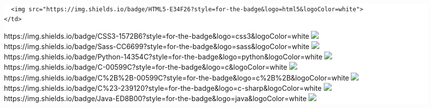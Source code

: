       <img src="https://img.shields.io/badge/HTML5-E34F26?style=for-the-badge&logo=html5&logoColor=white">
    </td>
  </tr>
  <tr>
    <td>
      https://img.shields.io/badge/CSS3-1572B6?style=for-the-badge&logo=css3&logoColor=white
    </td>
    <td>
      <img src="https://img.shields.io/badge/CSS3-1572B6?style=for-the-badge&logo=css3&logoColor=white">
    </td>
  </tr>
  <tr>
    <td>
      https://img.shields.io/badge/Sass-CC6699?style=for-the-badge&logo=sass&logoColor=white
    </td>
    <td>
      <img src="https://img.shields.io/badge/Sass-CC6699?style=for-the-badge&logo=sass&logoColor=white">
    </td>
  </tr>
  <tr>
    <td>
      https://img.shields.io/badge/Python-14354C?style=for-the-badge&logo=python&logoColor=white
    </td>
    <td>
      <img src="https://img.shields.io/badge/Python-14354C?style=for-the-badge&logo=python&logoColor=white">
    </td>
  </tr>
  <tr>
    <td>
      https://img.shields.io/badge/C-00599C?style=for-the-badge&logo=c&logoColor=white
    </td>
    <td>
      <img src="https://img.shields.io/badge/C-00599C?style=for-the-badge&logo=c&logoColor=white">
    </td>
  </tr>
  <tr>
    <td>
      https://img.shields.io/badge/C%2B%2B-00599C?style=for-the-badge&logo=c%2B%2B&logoColor=white
    </td>
    <td>
      <img src="https://img.shields.io/badge/C%2B%2B-00599C?style=for-the-badge&logo=c%2B%2B&logoColor=white">
    </td>
  </tr>
  <tr>
    <td>
      https://img.shields.io/badge/C%23-239120?style=for-the-badge&logo=c-sharp&logoColor=white
    </td>
    <td>
      <img src="https://img.shields.io/badge/C%23-239120?style=for-the-badge&logo=c-sharp&logoColor=white">
    </td>
  </tr>
  <tr>
    <td>
      https://img.shields.io/badge/Java-ED8B00?style=for-the-badge&logo=java&logoColor=white
    </td>
    <td>
      <img src="https://img.shields.io/badge/Java-ED8B00?style=for-the-badge&logo=java&logoColor=white">
    </td>
  </tr>